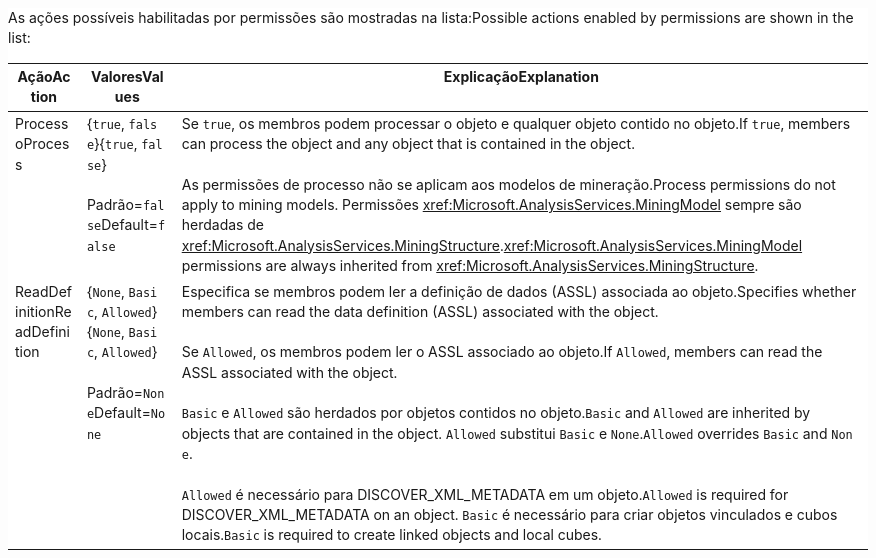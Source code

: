  <span data-ttu-id="e74e2-149">As ações possíveis habilitadas por permissões são mostradas na lista:</span><span class="sxs-lookup"><span data-stu-id="e74e2-149">Possible actions enabled by permissions are shown in the list:</span></span>  
  
|<span data-ttu-id="e74e2-150">Ação</span><span class="sxs-lookup"><span data-stu-id="e74e2-150">Action</span></span>|<span data-ttu-id="e74e2-151">Valores</span><span class="sxs-lookup"><span data-stu-id="e74e2-151">Values</span></span>|<span data-ttu-id="e74e2-152">Explicação</span><span class="sxs-lookup"><span data-stu-id="e74e2-152">Explanation</span></span>|  
|------------|------------|-----------------|  
|<span data-ttu-id="e74e2-153">Processo</span><span class="sxs-lookup"><span data-stu-id="e74e2-153">Process</span></span>|<span data-ttu-id="e74e2-154">{`true`, `false`}</span><span class="sxs-lookup"><span data-stu-id="e74e2-154">{`true`, `false`}</span></span><br /><br /> <span data-ttu-id="e74e2-155">Padrão=`false`</span><span class="sxs-lookup"><span data-stu-id="e74e2-155">Default=`false`</span></span>|<span data-ttu-id="e74e2-156">Se `true`, os membros podem processar o objeto e qualquer objeto contido no objeto.</span><span class="sxs-lookup"><span data-stu-id="e74e2-156">If `true`, members can process the object and any object that is contained in the object.</span></span><br /><br /> <span data-ttu-id="e74e2-157">As permissões de processo não se aplicam aos modelos de mineração.</span><span class="sxs-lookup"><span data-stu-id="e74e2-157">Process permissions do not apply to mining models.</span></span> <span data-ttu-id="e74e2-158">Permissões <xref:Microsoft.AnalysisServices.MiningModel> sempre são herdadas de <xref:Microsoft.AnalysisServices.MiningStructure>.</span><span class="sxs-lookup"><span data-stu-id="e74e2-158"><xref:Microsoft.AnalysisServices.MiningModel> permissions are always inherited from <xref:Microsoft.AnalysisServices.MiningStructure>.</span></span>|  
|<span data-ttu-id="e74e2-159">ReadDefinition</span><span class="sxs-lookup"><span data-stu-id="e74e2-159">ReadDefinition</span></span>|<span data-ttu-id="e74e2-160">{`None`, `Basic`, `Allowed`}</span><span class="sxs-lookup"><span data-stu-id="e74e2-160">{`None`, `Basic`, `Allowed`}</span></span><br /><br /> <span data-ttu-id="e74e2-161">Padrão=`None`</span><span class="sxs-lookup"><span data-stu-id="e74e2-161">Default=`None`</span></span>|<span data-ttu-id="e74e2-162">Especifica se membros podem ler a definição de dados (ASSL) associada ao objeto.</span><span class="sxs-lookup"><span data-stu-id="e74e2-162">Specifies whether members can read the data definition (ASSL) associated with the object.</span></span><br /><br /> <span data-ttu-id="e74e2-163">Se `Allowed`, os membros podem ler o ASSL associado ao objeto.</span><span class="sxs-lookup"><span data-stu-id="e74e2-163">If `Allowed`, members can read the ASSL associated with the object.</span></span><br /><br /> <span data-ttu-id="e74e2-164">`Basic` e `Allowed` são herdados por objetos contidos no objeto.</span><span class="sxs-lookup"><span data-stu-id="e74e2-164">`Basic` and `Allowed` are inherited by objects that are contained in the object.</span></span> <span data-ttu-id="e74e2-165">`Allowed` substitui `Basic` e `None`.</span><span class="sxs-lookup"><span data-stu-id="e74e2-165">`Allowed` overrides `Basic` and `None`.</span></span><br /><br /> <span data-ttu-id="e74e2-166">`Allowed` é necessário para DISCOVER_XML_METADATA em um objeto.</span><span class="sxs-lookup"><span data-stu-id="e74e2-166">`Allowed` is required for DISCOVER_XML_METADATA on an object.</span></span> <span data-ttu-id="e74e2-167">`Basic` é necessário para criar objetos vinculados e cubos locais.</span><span class="sxs-lookup"><span data-stu-id="e74e2-167">`Basic` is required to create linked objects and local cubes.</span></span>|  